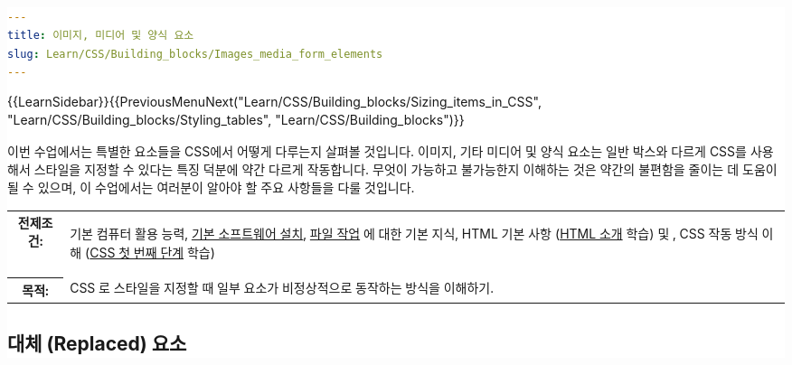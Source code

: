 ```yaml
---
title: 이미지, 미디어 및 양식 요소
slug: Learn/CSS/Building_blocks/Images_media_form_elements
---
```


{{LearnSidebar}}{{PreviousMenuNext("Learn/CSS/Building_blocks/Sizing_items_in_CSS", "Learn/CSS/Building_blocks/Styling_tables", "Learn/CSS/Building_blocks")}}

이번 수업에서는 특별한 요소들을 CSS에서 어떻게 다루는지 살펴볼 것입니다. 이미지, 기타 미디어 및 양식 요소는 일반 박스와 다르게 CSS를 사용해서 스타일을 지정할 수 있다는 특징 덕분에 약간 다르게 작동합니다. 무엇이 가능하고 불가능한지 이해하는 것은 약간의 불편함을 줄이는 데 도움이 될 수 있으며, 이 수업에서는 여러분이 알아야 할 주요 사항들을 다룰 것입니다.

<table class="learn-box standard-table">
  <tbody>
    <tr>
      <th scope="row">전제조건:</th>
      <td>
        <p>
          기본 컴퓨터 활용 능력,
          <a
            href="https://developer.mozilla.org/en-US/Learn/Getting_started_with_the_web/Installing_basic_software"
            >기본 소프트웨어 설치</a
          >,
          <a
            href="https://developer.mozilla.org/en-US/Learn/Getting_started_with_the_web/Dealing_with_files"
            >파일 작업</a
          >
          에 대한 기본 지식, HTML 기본 사항 (<a
            href="/en-US/docs/Learn/HTML/Introduction_to_HTML"
            >HTML 소개</a
          >
          학습) 및 , CSS 작동 방식 이해 (<a
            href="/en-US/docs/Learn/CSS/First_steps"
            >CSS 첫 번째 단계</a
          >
          학습)
        </p>
      </td>
    </tr>
    <tr>
      <th scope="row">목적:</th>
      <td>
        CSS 로 스타일을 지정할 때 일부 요소가 비정상적으로 동작하는 방식을
        이해하기.
      </td>
    </tr>
  </tbody>
</table>

## 대체 (Replaced) 요소
